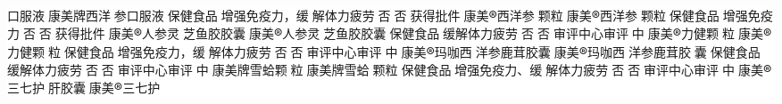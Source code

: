 口服液
康美牌西洋
参口服液
保健食品
增强免疫力，缓
解体力疲劳
否
否
获得批件
康美®西洋参
颗粒
康美®西洋参
颗粒
保健食品
增强免疫力
否
否
获得批件
康美®人参灵
芝鱼胶胶囊
康美®人参灵
芝鱼胶胶囊
保健食品
缓解体力疲劳
否
否
审评中心审评
中
康美®力健颗
粒
康美®力健颗
粒
保健食品
增强免疫力，缓
解体力疲劳
否
否
审评中心审评
中
康美®玛咖西
洋参鹿茸胶囊
康美®玛咖西
洋参鹿茸胶
囊
保健食品
缓解体力疲劳
否
否
审评中心审评
中
康美牌雪蛤颗
粒
康美牌雪蛤
颗粒
保健食品
增强免疫力、缓
解体力疲劳
否
否
审评中心审评
中
康美®三七护
肝胶囊
康美®三七护